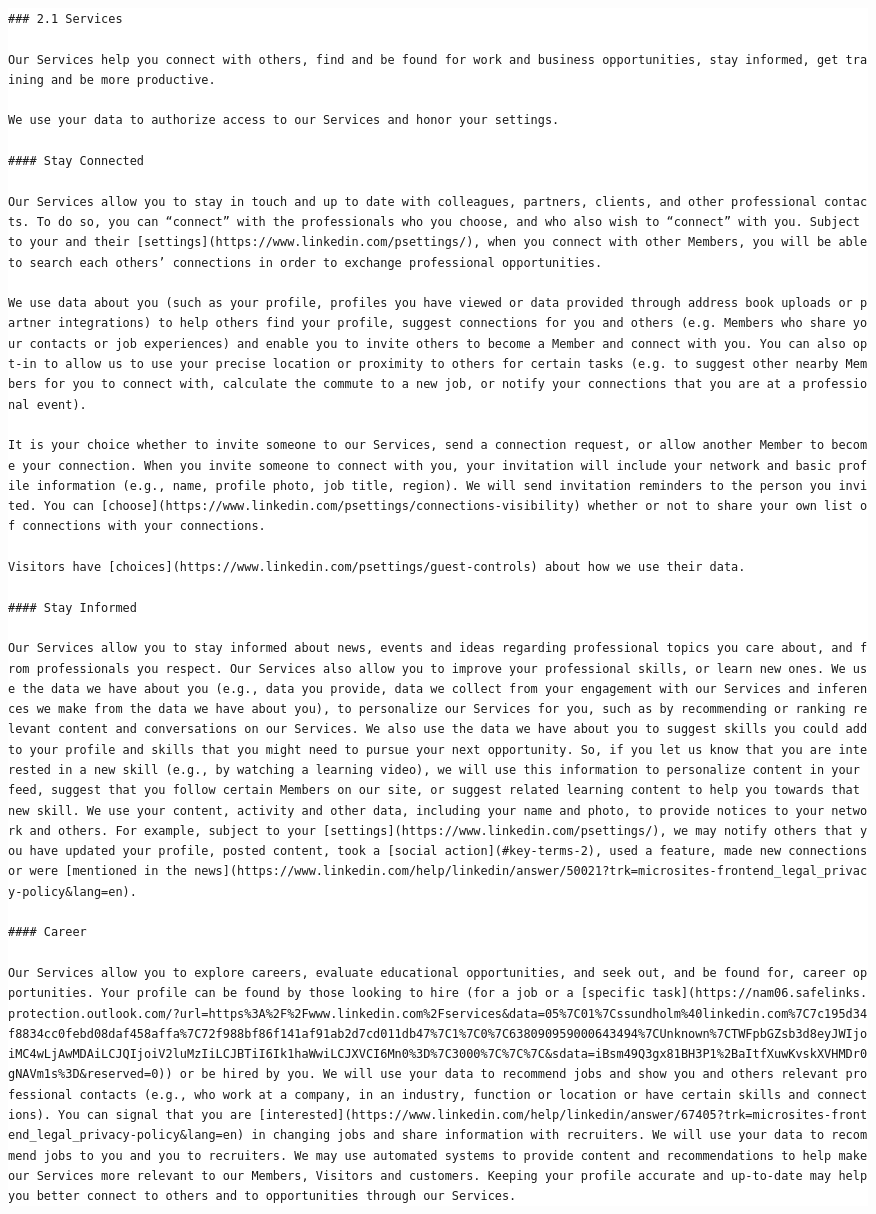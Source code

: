     ### 2.1 Services
    
    Our Services help you connect with others, find and be found for work and business opportunities, stay informed, get training and be more productive.
    
    We use your data to authorize access to our Services and honor your settings.
    
    #### Stay Connected
    
    Our Services allow you to stay in touch and up to date with colleagues, partners, clients, and other professional contacts. To do so, you can “connect” with the professionals who you choose, and who also wish to “connect” with you. Subject to your and their [settings](https://www.linkedin.com/psettings/), when you connect with other Members, you will be able to search each others’ connections in order to exchange professional opportunities.
    
    We use data about you (such as your profile, profiles you have viewed or data provided through address book uploads or partner integrations) to help others find your profile, suggest connections for you and others (e.g. Members who share your contacts or job experiences) and enable you to invite others to become a Member and connect with you. You can also opt-in to allow us to use your precise location or proximity to others for certain tasks (e.g. to suggest other nearby Members for you to connect with, calculate the commute to a new job, or notify your connections that you are at a professional event).
    
    It is your choice whether to invite someone to our Services, send a connection request, or allow another Member to become your connection. When you invite someone to connect with you, your invitation will include your network and basic profile information (e.g., name, profile photo, job title, region). We will send invitation reminders to the person you invited. You can [choose](https://www.linkedin.com/psettings/connections-visibility) whether or not to share your own list of connections with your connections.
    
    Visitors have [choices](https://www.linkedin.com/psettings/guest-controls) about how we use their data.
    
    #### Stay Informed
    
    Our Services allow you to stay informed about news, events and ideas regarding professional topics you care about, and from professionals you respect. Our Services also allow you to improve your professional skills, or learn new ones. We use the data we have about you (e.g., data you provide, data we collect from your engagement with our Services and inferences we make from the data we have about you), to personalize our Services for you, such as by recommending or ranking relevant content and conversations on our Services. We also use the data we have about you to suggest skills you could add to your profile and skills that you might need to pursue your next opportunity. So, if you let us know that you are interested in a new skill (e.g., by watching a learning video), we will use this information to personalize content in your feed, suggest that you follow certain Members on our site, or suggest related learning content to help you towards that new skill. We use your content, activity and other data, including your name and photo, to provide notices to your network and others. For example, subject to your [settings](https://www.linkedin.com/psettings/), we may notify others that you have updated your profile, posted content, took a [social action](#key-terms-2), used a feature, made new connections or were [mentioned in the news](https://www.linkedin.com/help/linkedin/answer/50021?trk=microsites-frontend_legal_privacy-policy&lang=en).
    
    #### Career
    
    Our Services allow you to explore careers, evaluate educational opportunities, and seek out, and be found for, career opportunities. Your profile can be found by those looking to hire (for a job or a [specific task](https://nam06.safelinks.protection.outlook.com/?url=https%3A%2F%2Fwww.linkedin.com%2Fservices&data=05%7C01%7Cssundholm%40linkedin.com%7C7c195d34f8834cc0febd08daf458affa%7C72f988bf86f141af91ab2d7cd011db47%7C1%7C0%7C638090959000643494%7CUnknown%7CTWFpbGZsb3d8eyJWIjoiMC4wLjAwMDAiLCJQIjoiV2luMzIiLCJBTiI6Ik1haWwiLCJXVCI6Mn0%3D%7C3000%7C%7C%7C&sdata=iBsm49Q3gx81BH3P1%2BaItfXuwKvskXVHMDr0gNAVm1s%3D&reserved=0)) or be hired by you. We will use your data to recommend jobs and show you and others relevant professional contacts (e.g., who work at a company, in an industry, function or location or have certain skills and connections). You can signal that you are [interested](https://www.linkedin.com/help/linkedin/answer/67405?trk=microsites-frontend_legal_privacy-policy&lang=en) in changing jobs and share information with recruiters. We will use your data to recommend jobs to you and you to recruiters. We may use automated systems to provide content and recommendations to help make our Services more relevant to our Members, Visitors and customers. Keeping your profile accurate and up-to-date may help you better connect to others and to opportunities through our Services.